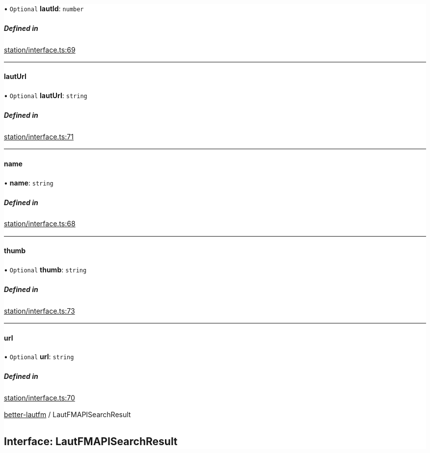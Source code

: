 • `Optional` **lautId**: `number`

##### Defined in

[station/interface.ts:69](https://github.com/Randoooom/better-lautfm/blob/646bcaa/src/station/interface.ts#L69)

___

#### lautUrl

• `Optional` **lautUrl**: `string`

##### Defined in

[station/interface.ts:71](https://github.com/Randoooom/better-lautfm/blob/646bcaa/src/station/interface.ts#L71)

___

#### name

• **name**: `string`

##### Defined in

[station/interface.ts:68](https://github.com/Randoooom/better-lautfm/blob/646bcaa/src/station/interface.ts#L68)

___

#### thumb

• `Optional` **thumb**: `string`

##### Defined in

[station/interface.ts:73](https://github.com/Randoooom/better-lautfm/blob/646bcaa/src/station/interface.ts#L73)

___

#### url

• `Optional` **url**: `string`

##### Defined in

[station/interface.ts:70](https://github.com/Randoooom/better-lautfm/blob/646bcaa/src/station/interface.ts#L70)


<a name="interfaceslautfmapisearchresultmd"></a>

[better-lautfm](#readmemd) / LautFMAPISearchResult

## Interface: LautFMAPISearchResult
